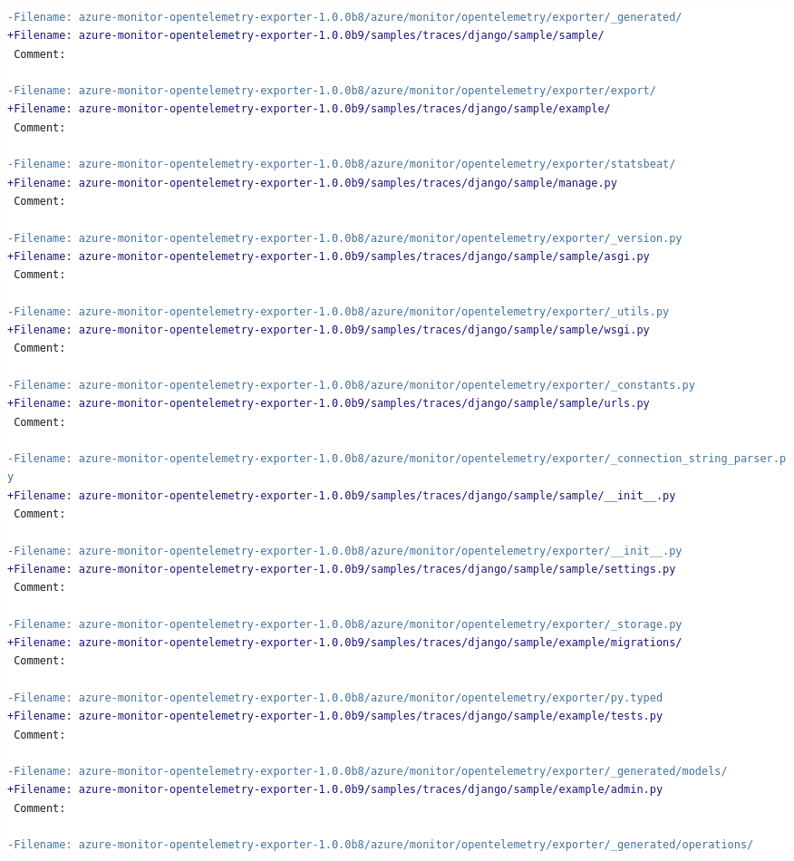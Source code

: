 ```diff
-Filename: azure-monitor-opentelemetry-exporter-1.0.0b8/azure/monitor/opentelemetry/exporter/_generated/
+Filename: azure-monitor-opentelemetry-exporter-1.0.0b9/samples/traces/django/sample/sample/
 Comment: 
 
-Filename: azure-monitor-opentelemetry-exporter-1.0.0b8/azure/monitor/opentelemetry/exporter/export/
+Filename: azure-monitor-opentelemetry-exporter-1.0.0b9/samples/traces/django/sample/example/
 Comment: 
 
-Filename: azure-monitor-opentelemetry-exporter-1.0.0b8/azure/monitor/opentelemetry/exporter/statsbeat/
+Filename: azure-monitor-opentelemetry-exporter-1.0.0b9/samples/traces/django/sample/manage.py
 Comment: 
 
-Filename: azure-monitor-opentelemetry-exporter-1.0.0b8/azure/monitor/opentelemetry/exporter/_version.py
+Filename: azure-monitor-opentelemetry-exporter-1.0.0b9/samples/traces/django/sample/sample/asgi.py
 Comment: 
 
-Filename: azure-monitor-opentelemetry-exporter-1.0.0b8/azure/monitor/opentelemetry/exporter/_utils.py
+Filename: azure-monitor-opentelemetry-exporter-1.0.0b9/samples/traces/django/sample/sample/wsgi.py
 Comment: 
 
-Filename: azure-monitor-opentelemetry-exporter-1.0.0b8/azure/monitor/opentelemetry/exporter/_constants.py
+Filename: azure-monitor-opentelemetry-exporter-1.0.0b9/samples/traces/django/sample/sample/urls.py
 Comment: 
 
-Filename: azure-monitor-opentelemetry-exporter-1.0.0b8/azure/monitor/opentelemetry/exporter/_connection_string_parser.py
+Filename: azure-monitor-opentelemetry-exporter-1.0.0b9/samples/traces/django/sample/sample/__init__.py
 Comment: 
 
-Filename: azure-monitor-opentelemetry-exporter-1.0.0b8/azure/monitor/opentelemetry/exporter/__init__.py
+Filename: azure-monitor-opentelemetry-exporter-1.0.0b9/samples/traces/django/sample/sample/settings.py
 Comment: 
 
-Filename: azure-monitor-opentelemetry-exporter-1.0.0b8/azure/monitor/opentelemetry/exporter/_storage.py
+Filename: azure-monitor-opentelemetry-exporter-1.0.0b9/samples/traces/django/sample/example/migrations/
 Comment: 
 
-Filename: azure-monitor-opentelemetry-exporter-1.0.0b8/azure/monitor/opentelemetry/exporter/py.typed
+Filename: azure-monitor-opentelemetry-exporter-1.0.0b9/samples/traces/django/sample/example/tests.py
 Comment: 
 
-Filename: azure-monitor-opentelemetry-exporter-1.0.0b8/azure/monitor/opentelemetry/exporter/_generated/models/
+Filename: azure-monitor-opentelemetry-exporter-1.0.0b9/samples/traces/django/sample/example/admin.py
 Comment: 
 
-Filename: azure-monitor-opentelemetry-exporter-1.0.0b8/azure/monitor/opentelemetry/exporter/_generated/operations/
```